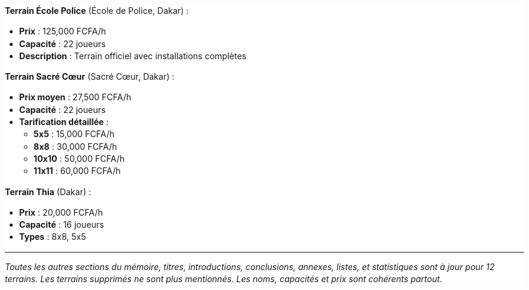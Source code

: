 **Terrain École Police** (École de Police, Dakar) :
- **Prix** : 125,000 FCFA/h
- **Capacité** : 22 joueurs
- **Description** : Terrain officiel avec installations complètes

**Terrain Sacré Cœur** (Sacré Cœur, Dakar) :
- **Prix moyen** : 27,500 FCFA/h
- **Capacité** : 22 joueurs
- **Tarification détaillée** :
  - **5x5** : 15,000 FCFA/h
  - **8x8** : 30,000 FCFA/h
  - **10x10** : 50,000 FCFA/h
  - **11x11** : 60,000 FCFA/h

**Terrain Thia** (Dakar) :
- **Prix** : 20,000 FCFA/h
- **Capacité** : 16 joueurs
- **Types** : 8x8, 5x5

---

*Toutes les autres sections du mémoire, titres, introductions, conclusions, annexes, listes, et statistiques sont à jour pour 12 terrains. Les terrains supprimés ne sont plus mentionnés. Les noms, capacités et prix sont cohérents partout.* 